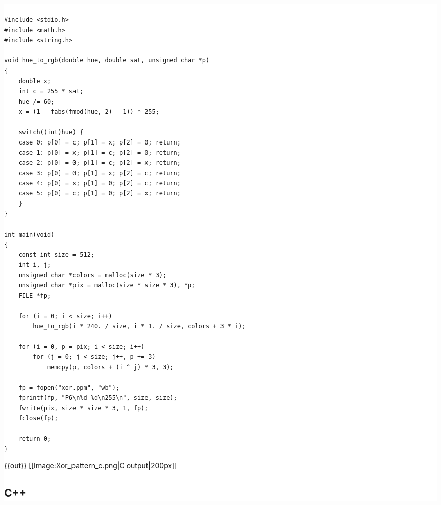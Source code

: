 
```c>#include <stdlib.h

#include <stdio.h>
#include <math.h>
#include <string.h>

void hue_to_rgb(double hue, double sat, unsigned char *p)
{
	double x;
	int c = 255 * sat;
	hue /= 60;
	x = (1 - fabs(fmod(hue, 2) - 1)) * 255;

	switch((int)hue) {
	case 0:	p[0] = c; p[1] = x; p[2] = 0; return;
	case 1:	p[0] = x; p[1] = c; p[2] = 0; return;
	case 2:	p[0] = 0; p[1] = c; p[2] = x; return;
	case 3:	p[0] = 0; p[1] = x; p[2] = c; return;
	case 4:	p[0] = x; p[1] = 0; p[2] = c; return;
	case 5:	p[0] = c; p[1] = 0; p[2] = x; return;
	}
}

int main(void)
{
	const int size = 512;
	int i, j;
	unsigned char *colors = malloc(size * 3);
	unsigned char *pix = malloc(size * size * 3), *p;
	FILE *fp;

	for (i = 0; i < size; i++)
		hue_to_rgb(i * 240. / size, i * 1. / size, colors + 3 * i);

	for (i = 0, p = pix; i < size; i++)
		for (j = 0; j < size; j++, p += 3)
			memcpy(p, colors + (i ^ j) * 3, 3);

	fp = fopen("xor.ppm", "wb");
	fprintf(fp, "P6\n%d %d\n255\n", size, size);
	fwrite(pix, size * size * 3, 1, fp);
	fclose(fp);

	return 0;
}
```

{{out}} [[Image:Xor_pattern_c.png|C output|200px]]


## C++
